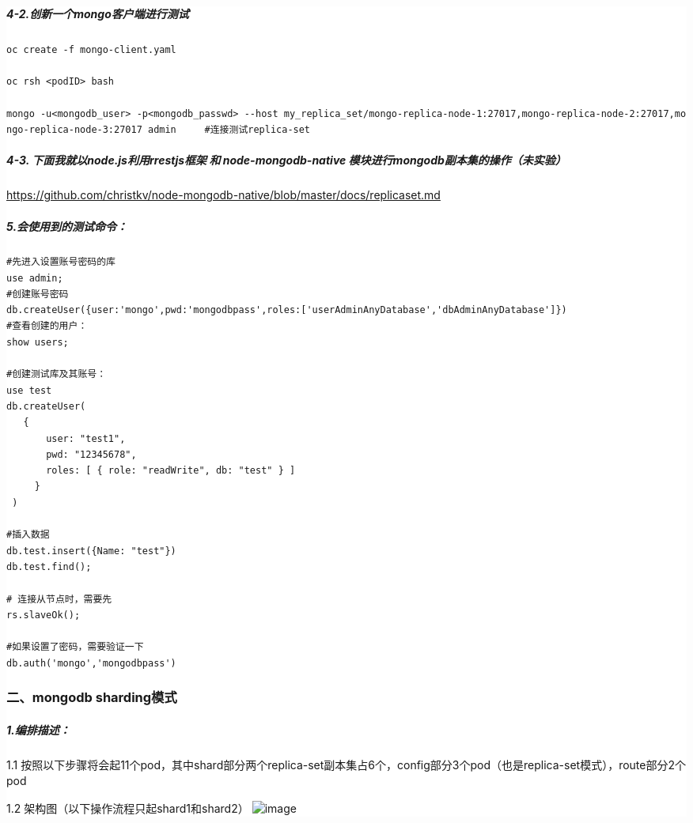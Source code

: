 ##### 4-2.创新一个mongo客户端进行测试
```
oc create -f mongo-client.yaml

oc rsh <podID> bash

mongo -u<mongodb_user> -p<mongodb_passwd> --host my_replica_set/mongo-replica-node-1:27017,mongo-replica-node-2:27017,mongo-replica-node-3:27017 admin     #连接测试replica-set
```

##### 4-3. 下面我就以node.js利用rrestjs框架 和 node-mongodb-native 模块进行mongodb副本集的操作（未实验）

https://github.com/christkv/node-mongodb-native/blob/master/docs/replicaset.md


##### 5.会使用到的测试命令：

```
#先进入设置账号密码的库
use admin;
#创建账号密码
db.createUser({user:'mongo',pwd:'mongodbpass',roles:['userAdminAnyDatabase','dbAdminAnyDatabase']})
#查看创建的用户：
show users;

#创建测试库及其账号：
use test
db.createUser(
   {
       user: "test1",
       pwd: "12345678",
       roles: [ { role: "readWrite", db: "test" } ]
     }
 )

#插入数据
db.test.insert({Name: "test"})
db.test.find();

# 连接从节点时，需要先
rs.slaveOk();

#如果设置了密码，需要验证一下
db.auth('mongo','mongodbpass')

```

### 二、mongodb sharding模式
##### 1.编排描述：
1.1 按照以下步骤将会起11个pod，其中shard部分两个replica-set副本集占6个，config部分3个pod（也是replica-set模式），route部分2个pod

1.2 架构图（以下操作流程只起shard1和shard2）
![image](https://github.com/asiainfoLDP/mongodb-cluster/blob/master/mongodb-sharding图示.png)
